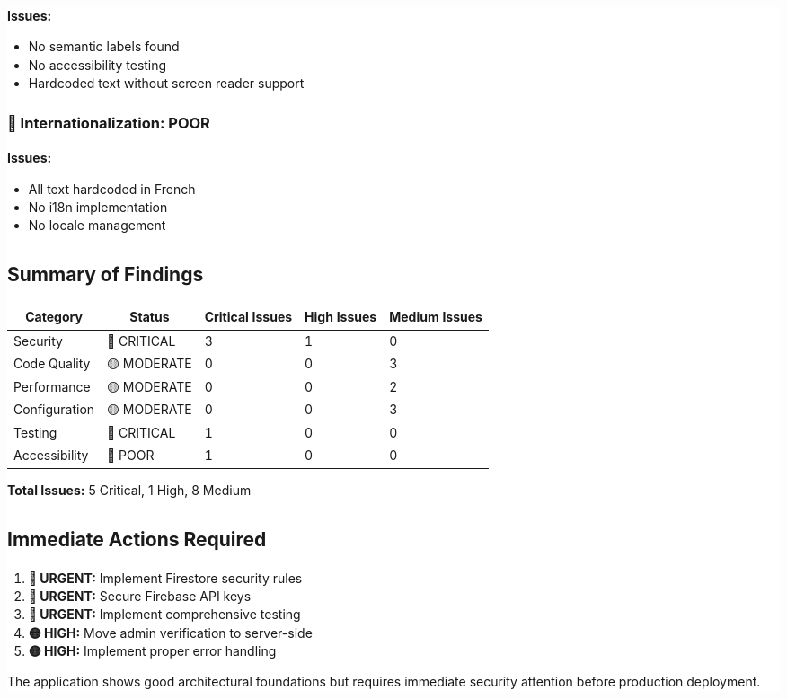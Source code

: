 **Issues:**
- No semantic labels found
- No accessibility testing
- Hardcoded text without screen reader support

### 🔴 Internationalization: POOR

**Issues:**
- All text hardcoded in French
- No i18n implementation
- No locale management

## Summary of Findings

| Category | Status | Critical Issues | High Issues | Medium Issues |
|----------|--------|----------------|-------------|---------------|
| Security | 🔴 CRITICAL | 3 | 1 | 0 |
| Code Quality | 🟡 MODERATE | 0 | 0 | 3 |
| Performance | 🟡 MODERATE | 0 | 0 | 2 |
| Configuration | 🟡 MODERATE | 0 | 0 | 3 |
| Testing | 🔴 CRITICAL | 1 | 0 | 0 |
| Accessibility | 🔴 POOR | 1 | 0 | 0 |

**Total Issues:** 5 Critical, 1 High, 8 Medium

## Immediate Actions Required

1. **🔴 URGENT:** Implement Firestore security rules
2. **🔴 URGENT:** Secure Firebase API keys
3. **🔴 URGENT:** Implement comprehensive testing
4. **🟡 HIGH:** Move admin verification to server-side
5. **🟡 HIGH:** Implement proper error handling

The application shows good architectural foundations but requires immediate security attention before production deployment.
